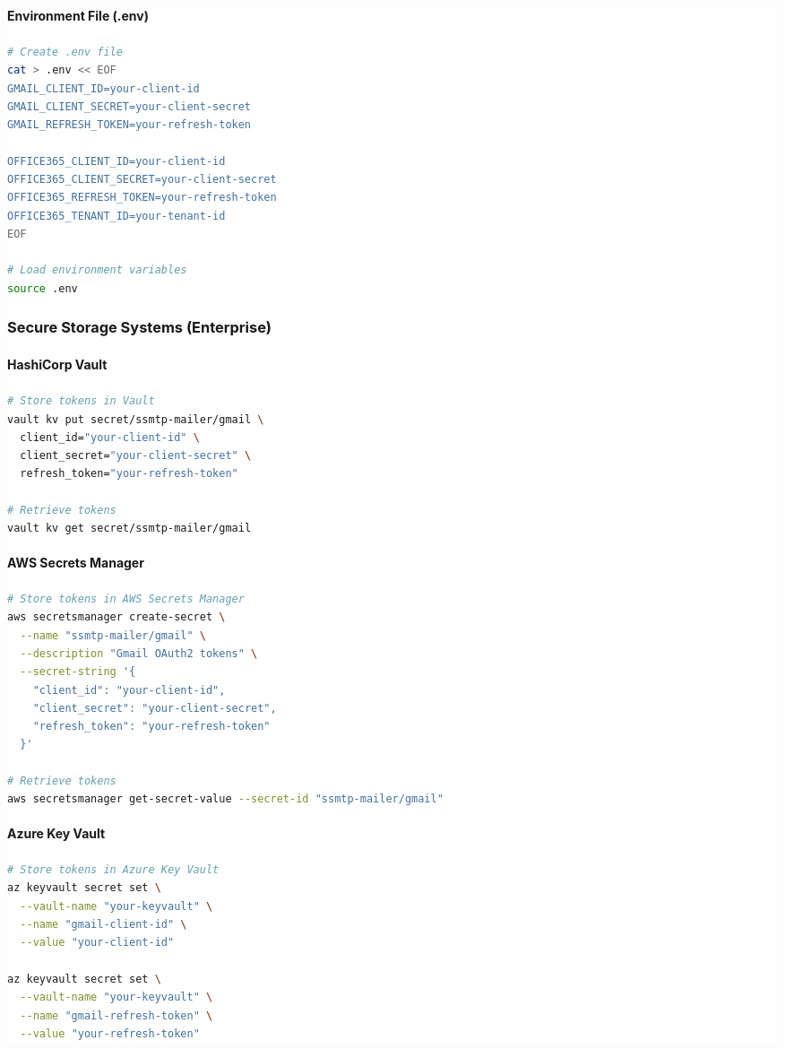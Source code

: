 #### Environment File (.env)
```bash
# Create .env file
cat > .env << EOF
GMAIL_CLIENT_ID=your-client-id
GMAIL_CLIENT_SECRET=your-client-secret
GMAIL_REFRESH_TOKEN=your-refresh-token

OFFICE365_CLIENT_ID=your-client-id
OFFICE365_CLIENT_SECRET=your-client-secret
OFFICE365_REFRESH_TOKEN=your-refresh-token
OFFICE365_TENANT_ID=your-tenant-id
EOF

# Load environment variables
source .env
```

### Secure Storage Systems (Enterprise)

#### HashiCorp Vault
```bash
# Store tokens in Vault
vault kv put secret/ssmtp-mailer/gmail \
  client_id="your-client-id" \
  client_secret="your-client-secret" \
  refresh_token="your-refresh-token"

# Retrieve tokens
vault kv get secret/ssmtp-mailer/gmail
```

#### AWS Secrets Manager
```bash
# Store tokens in AWS Secrets Manager
aws secretsmanager create-secret \
  --name "ssmtp-mailer/gmail" \
  --description "Gmail OAuth2 tokens" \
  --secret-string '{
    "client_id": "your-client-id",
    "client_secret": "your-client-secret",
    "refresh_token": "your-refresh-token"
  }'

# Retrieve tokens
aws secretsmanager get-secret-value --secret-id "ssmtp-mailer/gmail"
```

#### Azure Key Vault
```bash
# Store tokens in Azure Key Vault
az keyvault secret set \
  --vault-name "your-keyvault" \
  --name "gmail-client-id" \
  --value "your-client-id"

az keyvault secret set \
  --vault-name "your-keyvault" \
  --name "gmail-refresh-token" \
  --value "your-refresh-token"
```
